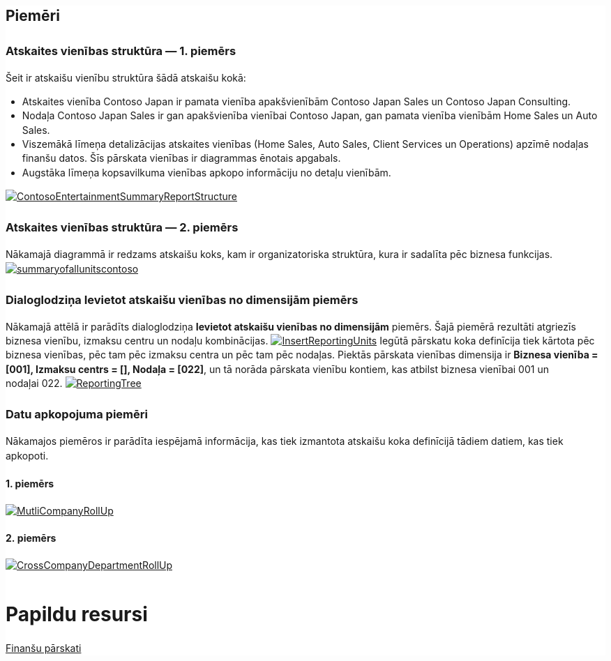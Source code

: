 
## <a name="examples"></a>Piemēri
### <a name="reporting-unit-structure--example-1"></a>Atskaites vienības struktūra — 1. piemērs

Šeit ir atskaišu vienību struktūra šādā atskaišu kokā:

-   Atskaites vienība Contoso Japan ir pamata vienība apakšvienībām Contoso Japan Sales un Contoso Japan Consulting.
-   Nodaļa Contoso Japan Sales ir gan apakšvienība vienībai Contoso Japan, gan pamata vienība vienībām Home Sales un Auto Sales.
-   Viszemākā līmeņa detalizācijas atskaites vienības (Home Sales, Auto Sales, Client Services un Operations) apzīmē nodaļas finanšu datos. Šīs pārskata vienības ir diagrammas ēnotais apgabals.
-   Augstāka līmeņa kopsavilkuma vienības apkopo informāciju no detaļu vienībām.

[![ContosoEntertainmentSummaryReportStructure](./media/contosoentertainmentsummaryreportstructure.png)](./media/contosoentertainmentsummaryreportstructure.png)

### <a name="reporting-unit-structure--example-2"></a>Atskaites vienības struktūra — 2. piemērs

Nākamajā diagrammā ir redzams atskaišu koks, kam ir organizatoriska struktūra, kura ir sadalīta pēc biznesa funkcijas. [![summaryofallunitscontoso](./media/summaryofallunitscontoso.png)](./media/summaryofallunitscontoso.png)

### <a name="example-of-the-insert-reporting-units-from-dimensions-dialog-box"></a>Dialoglodziņa Ievietot atskaišu vienības no dimensijām piemērs

Nākamajā attēlā ir parādīts dialoglodziņa **Ievietot atskaišu vienības no dimensijām** piemērs. Šajā piemērā rezultāti atgriezīs biznesa vienību, izmaksu centru un nodaļu kombinācijas. [![InsertReportingUnits](./media/insertreportingunits.png)](./media/insertreportingunits.png) Iegūtā pārskatu koka definīcija tiek kārtota pēc biznesa vienības, pēc tam pēc izmaksu centra un pēc tam pēc nodaļas. Piektās pārskata vienības dimensija ir **Biznesa vienība = \[001\], Izmaksu centrs = \[\], Nodaļa = \[022\]**, un tā norāda pārskata vienību kontiem, kas atbilst biznesa vienībai 001 un nodaļai 022. [![ReportingTree](./media/reportingtree-1024x646.png)](./media/reportingtree.png)

### <a name="examples-of-data-roll-up"></a>Datu apkopojuma piemēri

Nākamajos piemēros ir parādīta iespējamā informācija, kas tiek izmantota atskaišu koka definīcijā tādiem datiem, kas tiek apkopoti.

#### <a name="example-1"></a>1. piemērs

[![MutliCompanyRollUp](./media/mutlicompanyrollup.png)](./media/mutlicompanyrollup.png)

#### <a name="example-2"></a>2. piemērs

[![CrossCompanyDepartmentRollUp](./media/crosscompanydepartmentrollup.png)](./media/crosscompanydepartmentrollup.png)

# <a name="additional-resources"></a>Papildu resursi

[Finanšu pārskati](financial-reporting-intro.md)




